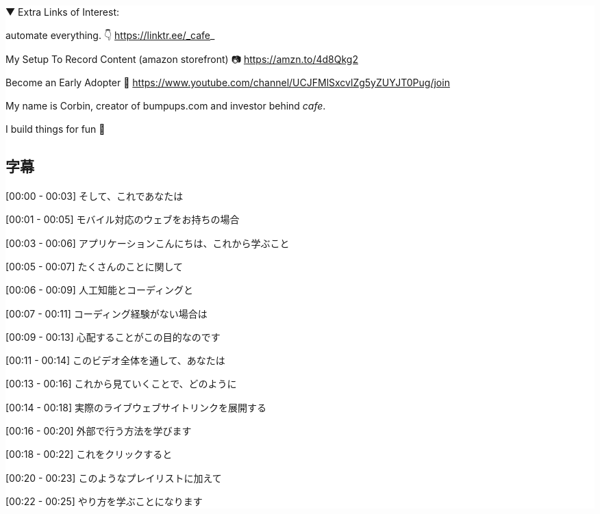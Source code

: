 ▼ Extra Links of Interest:

automate everything. 👇
https://linktr.ee/_cafe_

My Setup To Record Content (amazon storefront) 📷
https://amzn.to/4d8Qkg2

Become an Early Adopter 🍻
https://www.youtube.com/channel/UCJFMlSxcvlZg5yZUYJT0Pug/join

My name is Corbin, creator of bumpups.com and investor behind _cafe_.

I build things for fun 🤠

## 字幕

[00:00 - 00:03]
そして、これであなたは

[00:01 - 00:05]
モバイル対応のウェブをお持ちの場合

[00:03 - 00:06]
アプリケーションこんにちは、これから学ぶこと

[00:05 - 00:07]
たくさんのことに関して

[00:06 - 00:09]
人工知能とコーディングと

[00:07 - 00:11]
コーディング経験がない場合は

[00:09 - 00:13]
心配することがこの目的なのです

[00:11 - 00:14]
このビデオ全体を通して、あなたは

[00:13 - 00:16]
これから見ていくことで、どのように

[00:14 - 00:18]
実際のライブウェブサイトリンクを展開する

[00:16 - 00:20]
外部で行う方法を学びます

[00:18 - 00:22]
これをクリックすると

[00:20 - 00:23]
このようなプレイリストに加えて

[00:22 - 00:25]
やり方を学ぶことになります
